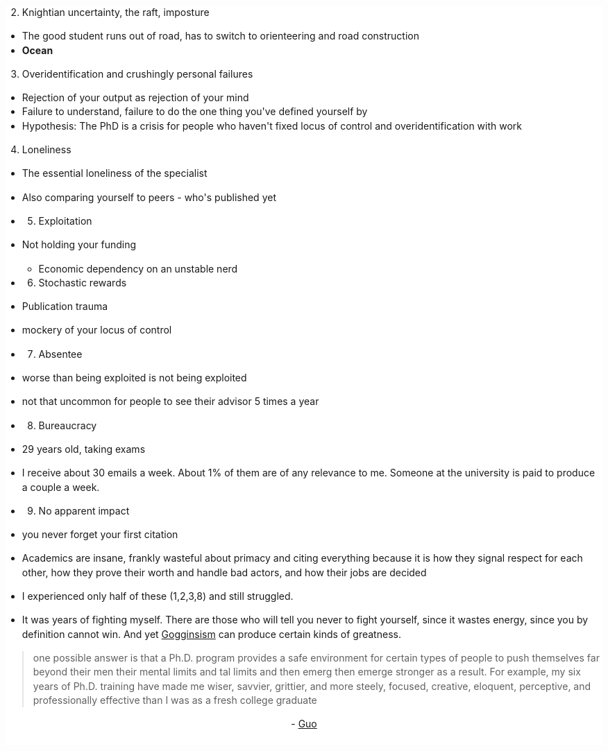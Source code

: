 

2. Knightian uncertainty, the raft, imposture
- The good student runs out of road, has to switch to orienteering and road construction
- __Ocean__

        
3. Overidentification and crushingly personal failures
- Rejection of your output as rejection of your mind
- Failure to understand, failure to do the one thing you've defined yourself by
- Hypothesis: The PhD is a crisis for people who haven't fixed locus of control and overidentification with work



4. Loneliness
- The essential loneliness of the specialist
- Also comparing yourself to peers - who's published yet
- 5. Exploitation
- Not holding your funding
    - Economic dependency on an unstable nerd
- 6. Stochastic rewards
- Publication trauma
- mockery of your locus of control
- 7. Absentee 
- worse than being exploited is not being exploited
- not that uncommon for people to see their advisor 5 times a year
- 8. Bureaucracy
- 29 years old, taking exams
- I receive about 30 emails a week. About 1% of them are of any relevance to me. Someone at the university is paid to produce a couple a week.
- 9. No apparent impact
- you never forget your first citation
- Academics are insane, frankly wasteful about primacy and citing everything because it is how they signal respect for each other, how they prove their worth and handle bad actors, and how their jobs are decided

- I experienced only half of these (1,2,3,8) and still struggled.

- It was years of fighting myself. There are those who will tell you never to fight yourself, since it wastes energy, since you by definition cannot win. And yet <a href="https://twitter.com/nabeelqu/status/1781021084948828259
">Gogginsism</a> can produce certain kinds of greatness.
        <!-- - Nietzsche tension of spirit ("a magnificent tension of spirit... with such a tension in our bow we can now shoot at the furthest goals... we good Europeans and free, very free spirits – we still have it, the whole need of the whole tension of its bow!") -->

>  one possible answer is that a Ph.D. program provides a safe environment for certain types of people to push themselves far beyond their men their mental limits and tal limits and then emerg then emerge stronger as a result. For example, my six years of Ph.D. training have made me wiser, savvier, grittier, and more steely, focused, creative, eloquent, perceptive, and professionally effective than I was as a fresh college graduate

<center>- <a href="http://linyun.info/phd-grinding.pdf">Guo</a></center>

<br>
